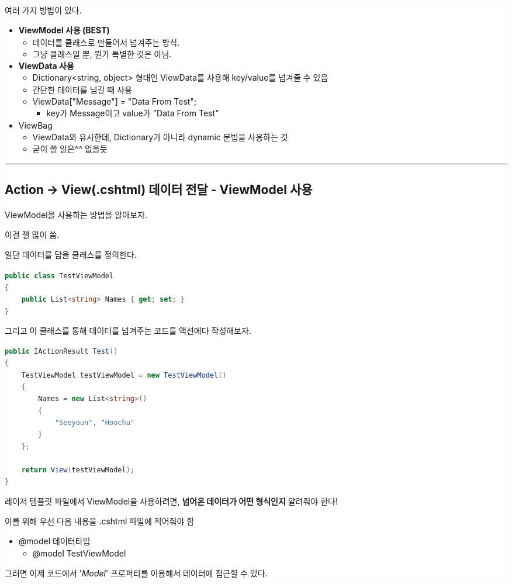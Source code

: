 여러 가지 방법이 있다.

-   **ViewModel 사용 (BEST)**
    -   데이터를 클래스로 만들어서 넘겨주는 방식.
    -   그냥 클래스일 뿐, 뭔가 특별한 것은 아님.
-   **ViewData 사용**
    -   Dictionary<string, object> 형태인 ViewData를 사용해 key/value를 넘겨줄 수 있음
    -   간단한 데이터를 넘길 때 사용
    -   ViewData\["Message"\] = "Data From Test"; 
        -   key가 Message이고 value가 "Data From Test"
-   ViewBag
    -   ViewData와 유사한데, Dictionary가 아니라 dynamic 문법을 사용하는 것
    -   굳이 쓸 일은^^ 없을듯

---

## Action -> View(.cshtml) 데이터 전달 - ViewModel 사용

ViewModel을 사용하는 방법을 알아보자.

이걸 젤 많이 씀.

일단 데이터를 담을 클래스를 정의한다.

```cs
public class TestViewModel
{
    public List<string> Names { get; set; }
}
```

그리고 이 클래스를 통해 데이터를 넘겨주는 코드를 액션에다 작성해보자.

```cs
public IActionResult Test()
{
    TestViewModel testViewModel = new TestViewModel()
    {
        Names = new List<string>()
        {
            "Seeyoun", "Hoochu"
        }
    };

    return View(testViewModel);
}
```

레이저 템플릿 파일에서 ViewModel을 사용하려면, **넘어온 데이터가 어떤 형식인지** 알려줘야 한다!

이를 위해 우선 다음 내용을 .cshtml 파일에 적어줘야 함

-   @model 데이터타입
    -   @model TestViewModel

그러면 이제 코드에서 '_Model_' 프로퍼티를 이용해서 데이터에 접근할 수 있다.
